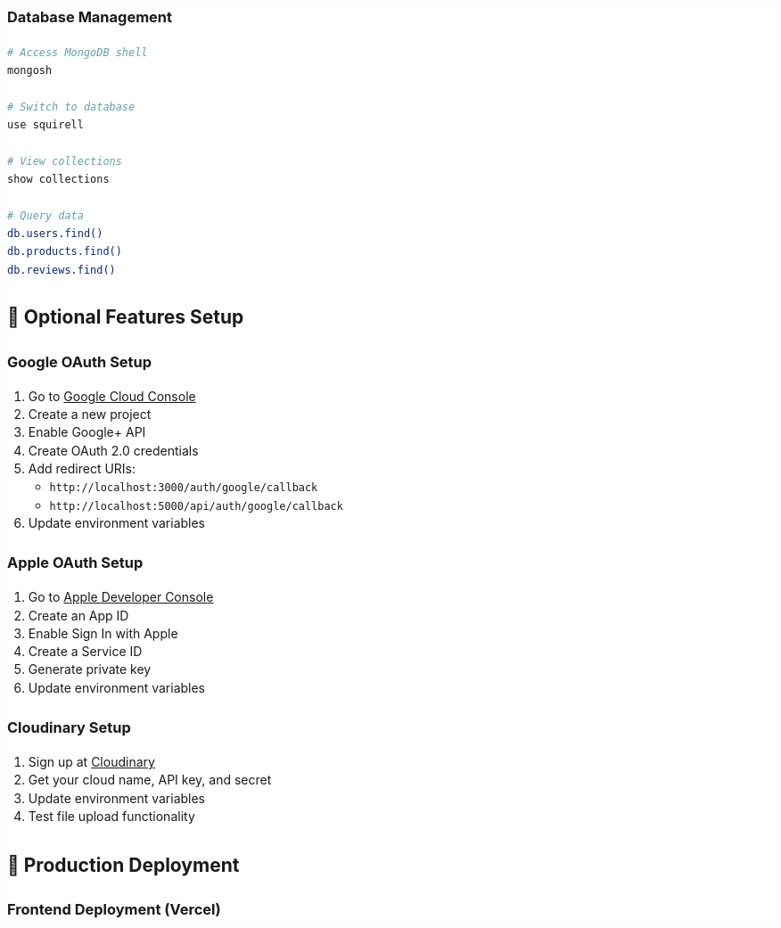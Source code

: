 ### Database Management

```bash
# Access MongoDB shell
mongosh

# Switch to database
use squirell

# View collections
show collections

# Query data
db.users.find()
db.products.find()
db.reviews.find()
```

## 🔧 Optional Features Setup

### Google OAuth Setup

1. Go to [Google Cloud Console](https://console.cloud.google.com/)
2. Create a new project
3. Enable Google+ API
4. Create OAuth 2.0 credentials
5. Add redirect URIs:
   - `http://localhost:3000/auth/google/callback`
   - `http://localhost:5000/api/auth/google/callback`
6. Update environment variables

### Apple OAuth Setup

1. Go to [Apple Developer Console](https://developer.apple.com/)
2. Create an App ID
3. Enable Sign In with Apple
4. Create a Service ID
5. Generate private key
6. Update environment variables

### Cloudinary Setup

1. Sign up at [Cloudinary](https://cloudinary.com/)
2. Get your cloud name, API key, and secret
3. Update environment variables
4. Test file upload functionality

## 🚀 Production Deployment

### Frontend Deployment (Vercel)
